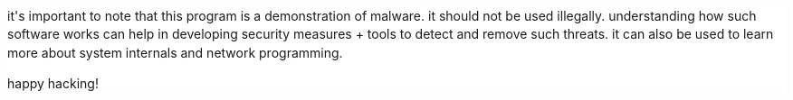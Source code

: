 it's important to note that this program is a demonstration of malware. it should not be used illegally. understanding how such software works can help in developing security measures + tools to detect and remove such threats. it can also be used to learn more about system internals and network programming. 

happy hacking!


